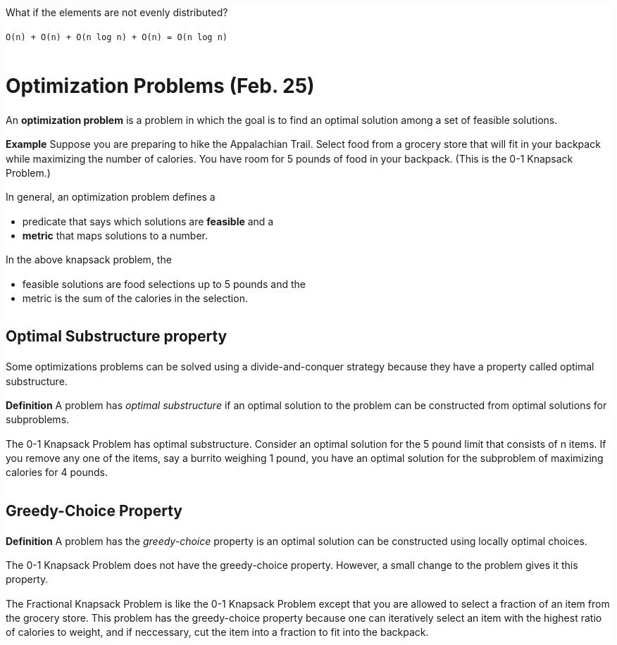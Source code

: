 What if the elements are not evenly distributed?

    O(n) + O(n) + O(n log n) + O(n) = O(n log n)


# Optimization Problems (Feb. 25)

An **optimization problem** is a problem in which the goal is to find
an optimal solution among a set of feasible solutions.

**Example** Suppose you are preparing to hike the Appalachian Trail.
Select food from a grocery store that will fit in your backpack while
maximizing the number of calories.  You have room for 5 pounds of food
in your backpack. (This is the 0-1 Knapsack Problem.)

In general, an optimization problem defines a
* predicate that says which solutions are **feasible** and a
* **metric** that maps solutions to a number.

In the above knapsack problem, the
* feasible solutions are food selections up to 5 pounds and the
* metric is the sum of the calories in the selection.


## Optimal Substructure property

Some optimizations problems can be solved using a divide-and-conquer
strategy because they have a property called optimal substructure.

**Definition** A problem has *optimal substructure* if an optimal
solution to the problem can be constructed from optimal solutions for
subproblems.

The 0-1 Knapsack Problem has optimal substructure. Consider an optimal
solution for the 5 pound limit that consists of n items. If you remove
any one of the items, say a burrito weighing 1 pound, you have an
optimal solution for the subproblem of maximizing calories for 4
pounds.


## Greedy-Choice Property

**Definition** A problem has the *greedy-choice* property is an
optimal solution can be constructed using locally optimal choices.

The 0-1 Knapsack Problem does not have the greedy-choice property.
However, a small change to the problem gives it this property.

The Fractional Knapsack Problem is like the 0-1 Knapsack Problem
except that you are allowed to select a fraction of an item from the
grocery store. This problem has the greedy-choice property because one
can iteratively select an item with the highest ratio of calories to
weight, and if neccessary, cut the item into a fraction to fit into
the backpack.
